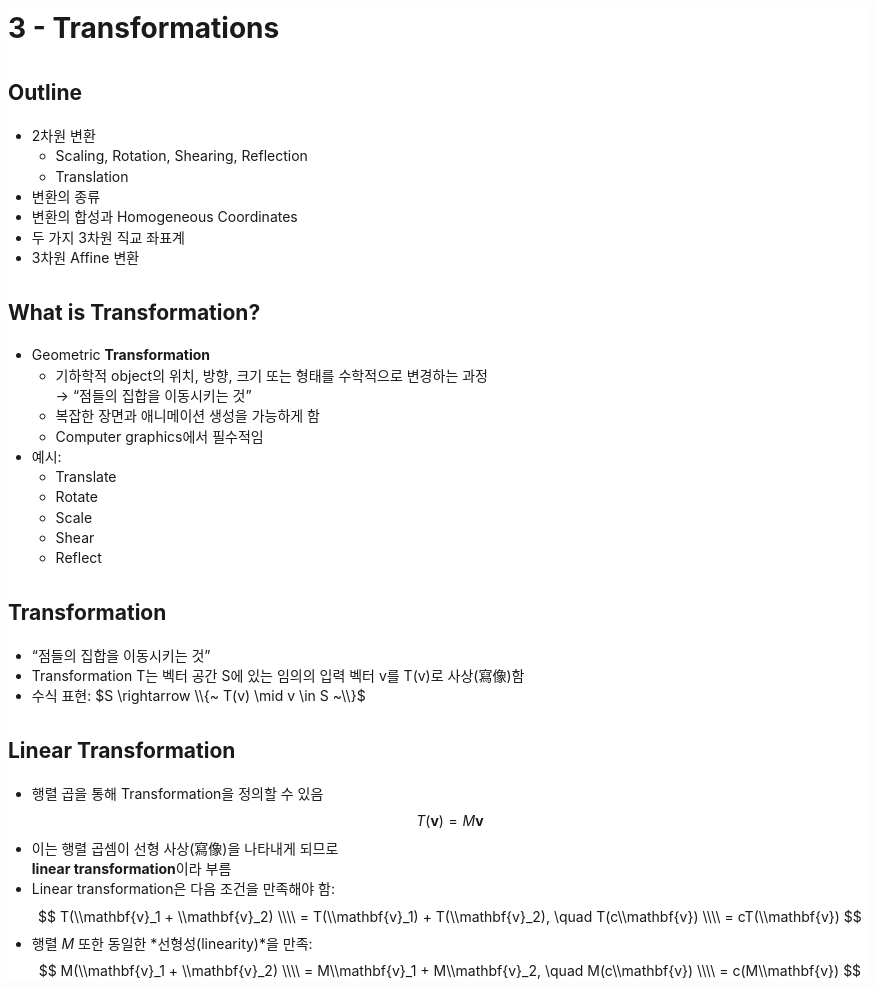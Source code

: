 # 3 - Transformations

## Outline

- 2차원 변환  
  - Scaling, Rotation, Shearing, Reflection  
  - Translation
- 변환의 종류
- 변환의 합성과 Homogeneous Coordinates
- 두 가지 3차원 직교 좌표계
- 3차원 Affine 변환

## What is Transformation?

- Geometric **Transformation**  
  - 기하학적 object의 위치, 방향, 크기 또는 형태를 수학적으로 변경하는 과정  
    → “점들의 집합을 이동시키는 것”
  - 복잡한 장면과 애니메이션 생성을 가능하게 함
  - Computer graphics에서 필수적임
- 예시:  
  - Translate  
  - Rotate  
  - Scale  
  - Shear  
  - Reflect

## Transformation

- “점들의 집합을 이동시키는 것”
- Transformation T는 벡터 공간 S에 있는 임의의 입력 벡터 v를 T(v)로 사상(寫像)함
- 수식 표현: $S \rightarrow \\{~ T(v) \mid v \in S ~\\}$

## Linear Transformation

- 행렬 곱을 통해 Transformation을 정의할 수 있음
  $$
  T(\mathbf{v}) = M\mathbf{v}
  $$
- 이는 행렬 곱셈이 선형 사상(寫像)을 나타내게 되므로  
  **linear transformation**이라 부름
- Linear transformation은 다음 조건을 만족해야 함:
  $$
  T(\\mathbf{v}_1 + \\mathbf{v}_2) \\\\ = T(\\mathbf{v}_1) + T(\\mathbf{v}_2), \quad T(c\\mathbf{v}) \\\\ = cT(\\mathbf{v})
  $$
- 행렬 $M$ 또한 동일한 *선형성(linearity)*을 만족:
  $$
  M(\\mathbf{v}_1 + \\mathbf{v}_2) \\\\ = M\\mathbf{v}_1 + M\\mathbf{v}_2, \quad M(c\\mathbf{v}) \\\\ = c(M\\mathbf{v})
  $$
